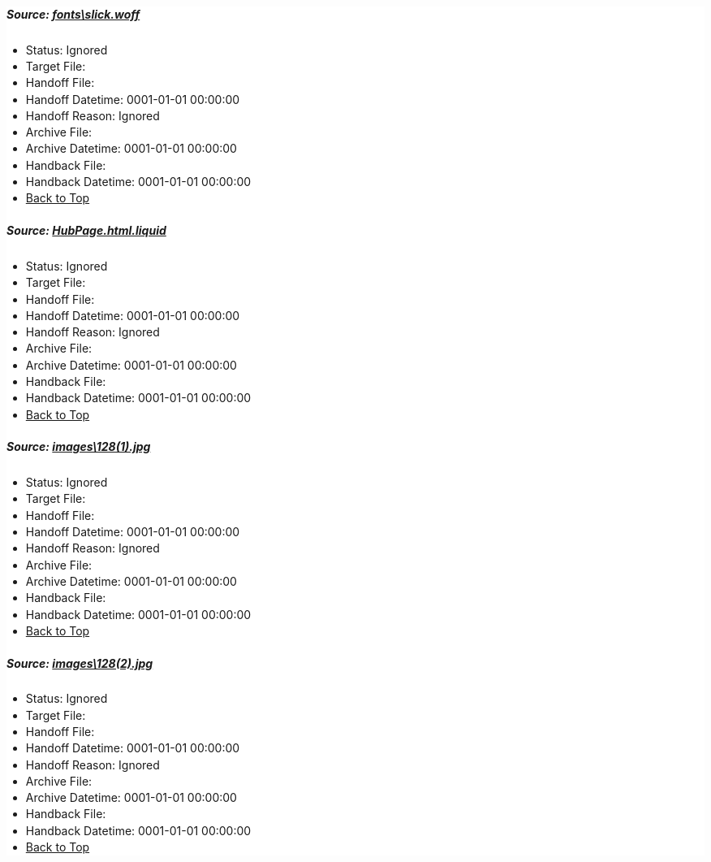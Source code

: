 ##### <a name='af91c12f0f406a4f801aeb3b398768fe41d8f86444'></a> Source: [fonts\slick.woff](https://github.com/Microsoft/templates.docs.msft/blob/243f1ecd850595812c1b0ce5d0d8b531437e3a2d/fonts/slick.woff)
* Status: Ignored
* Target File: 
* Handoff File: 
* Handoff Datetime: 0001-01-01 00:00:00
* Handoff Reason: Ignored
* Archive File: 
* Archive Datetime: 0001-01-01 00:00:00
* Handback File: 
* Handback Datetime: 0001-01-01 00:00:00
* [Back to Top](#report-top)

##### <a name='12259d0ddc161f312621cd8316bb6eb4264a34e545'></a> Source: [HubPage.html.liquid](https://github.com/Microsoft/templates.docs.msft/blob/243f1ecd850595812c1b0ce5d0d8b531437e3a2d/HubPage.html.liquid)
* Status: Ignored
* Target File: 
* Handoff File: 
* Handoff Datetime: 0001-01-01 00:00:00
* Handoff Reason: Ignored
* Archive File: 
* Archive Datetime: 0001-01-01 00:00:00
* Handback File: 
* Handback Datetime: 0001-01-01 00:00:00
* [Back to Top](#report-top)

##### <a name='668286001b2fe433aa886863b4fa6c26118fcca446'></a> Source: [images\128(1).jpg](https://github.com/Microsoft/templates.docs.msft/blob/243f1ecd850595812c1b0ce5d0d8b531437e3a2d/images/128(1).jpg)
* Status: Ignored
* Target File: 
* Handoff File: 
* Handoff Datetime: 0001-01-01 00:00:00
* Handoff Reason: Ignored
* Archive File: 
* Archive Datetime: 0001-01-01 00:00:00
* Handback File: 
* Handback Datetime: 0001-01-01 00:00:00
* [Back to Top](#report-top)

##### <a name='45fcb306d3898f36d415acf4acee01c84f98bfe747'></a> Source: [images\128(2).jpg](https://github.com/Microsoft/templates.docs.msft/blob/243f1ecd850595812c1b0ce5d0d8b531437e3a2d/images/128(2).jpg)
* Status: Ignored
* Target File: 
* Handoff File: 
* Handoff Datetime: 0001-01-01 00:00:00
* Handoff Reason: Ignored
* Archive File: 
* Archive Datetime: 0001-01-01 00:00:00
* Handback File: 
* Handback Datetime: 0001-01-01 00:00:00
* [Back to Top](#report-top)
